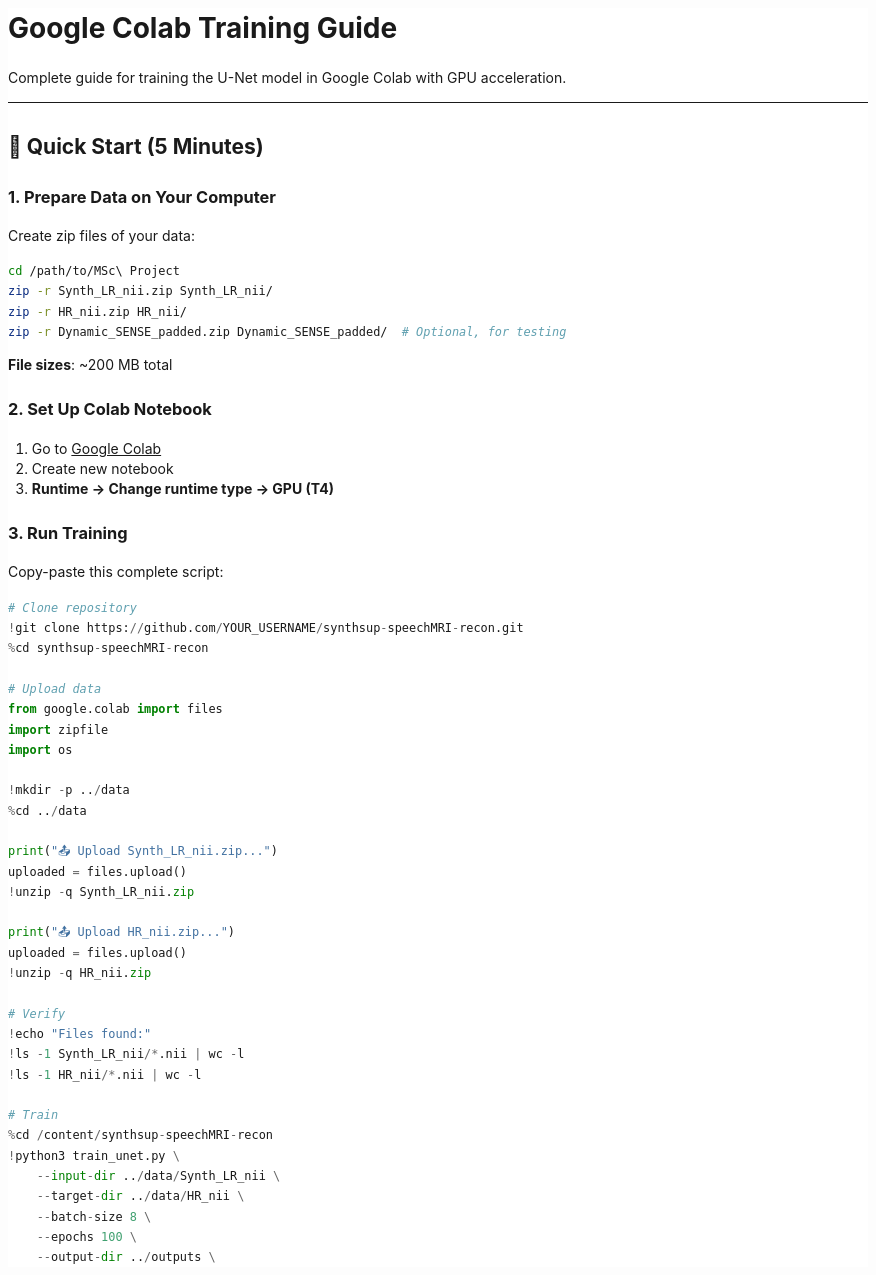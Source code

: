 # Google Colab Training Guide

Complete guide for training the U-Net model in Google Colab with GPU acceleration.

---

## 🚀 Quick Start (5 Minutes)

### 1. Prepare Data on Your Computer

Create zip files of your data:

```bash
cd /path/to/MSc\ Project
zip -r Synth_LR_nii.zip Synth_LR_nii/
zip -r HR_nii.zip HR_nii/
zip -r Dynamic_SENSE_padded.zip Dynamic_SENSE_padded/  # Optional, for testing
```

**File sizes**: ~200 MB total

### 2. Set Up Colab Notebook

1. Go to [Google Colab](https://colab.research.google.com/)
2. Create new notebook
3. **Runtime → Change runtime type → GPU (T4)**

### 3. Run Training

Copy-paste this complete script:

```python
# Clone repository
!git clone https://github.com/YOUR_USERNAME/synthsup-speechMRI-recon.git
%cd synthsup-speechMRI-recon

# Upload data
from google.colab import files
import zipfile
import os

!mkdir -p ../data
%cd ../data

print("📤 Upload Synth_LR_nii.zip...")
uploaded = files.upload()
!unzip -q Synth_LR_nii.zip

print("📤 Upload HR_nii.zip...")
uploaded = files.upload()
!unzip -q HR_nii.zip

# Verify
!echo "Files found:"
!ls -1 Synth_LR_nii/*.nii | wc -l
!ls -1 HR_nii/*.nii | wc -l

# Train
%cd /content/synthsup-speechMRI-recon
!python3 train_unet.py \
    --input-dir ../data/Synth_LR_nii \
    --target-dir ../data/HR_nii \
    --batch-size 8 \
    --epochs 100 \
    --output-dir ../outputs \
```
